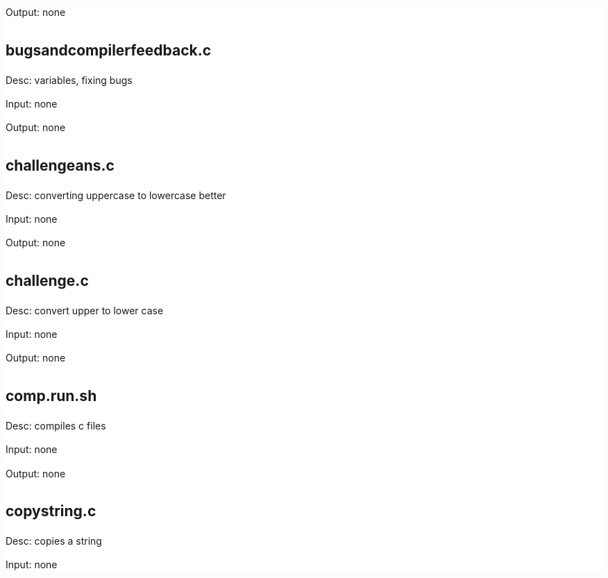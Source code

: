 
Output: none
## bugsandcompilerfeedback.c



Desc: variables, fixing bugs

 

Input: none

 

Output: none
## challengeans.c



Desc: converting uppercase to lowercase better 

 

Input: none

 

Output: none
## challenge.c



Desc: convert upper to lower case

 

Input: none

 

Output: none
## comp.run.sh



Desc: compiles c files

 

Input: none

 

Output: none
## copystring.c



Desc: copies a string 

 

Input: none

 
